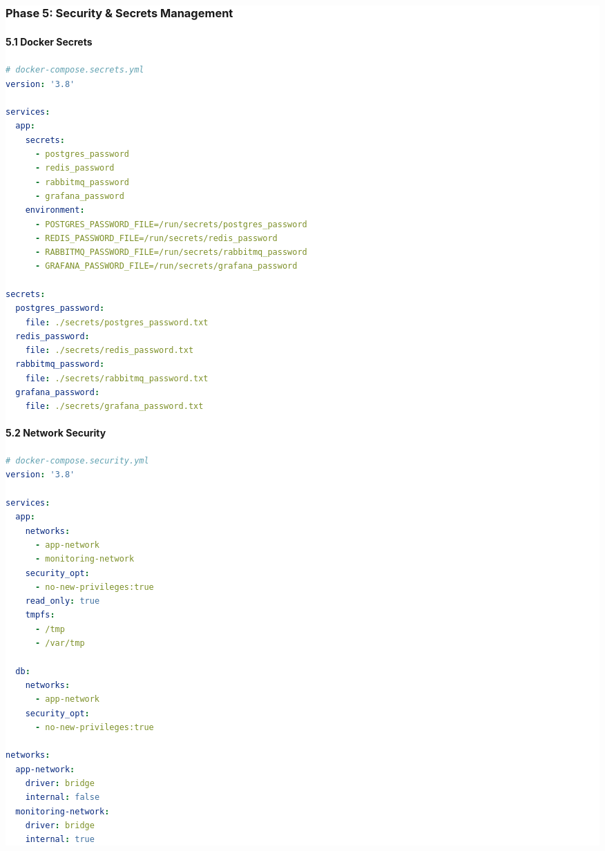 ### **Phase 5: Security & Secrets Management**

#### **5.1 Docker Secrets**

```yaml
# docker-compose.secrets.yml
version: '3.8'

services:
  app:
    secrets:
      - postgres_password
      - redis_password
      - rabbitmq_password
      - grafana_password
    environment:
      - POSTGRES_PASSWORD_FILE=/run/secrets/postgres_password
      - REDIS_PASSWORD_FILE=/run/secrets/redis_password
      - RABBITMQ_PASSWORD_FILE=/run/secrets/rabbitmq_password
      - GRAFANA_PASSWORD_FILE=/run/secrets/grafana_password

secrets:
  postgres_password:
    file: ./secrets/postgres_password.txt
  redis_password:
    file: ./secrets/redis_password.txt
  rabbitmq_password:
    file: ./secrets/rabbitmq_password.txt
  grafana_password:
    file: ./secrets/grafana_password.txt
```

#### **5.2 Network Security**

```yaml
# docker-compose.security.yml
version: '3.8'

services:
  app:
    networks:
      - app-network
      - monitoring-network
    security_opt:
      - no-new-privileges:true
    read_only: true
    tmpfs:
      - /tmp
      - /var/tmp

  db:
    networks:
      - app-network
    security_opt:
      - no-new-privileges:true

networks:
  app-network:
    driver: bridge
    internal: false
  monitoring-network:
    driver: bridge
    internal: true
```
